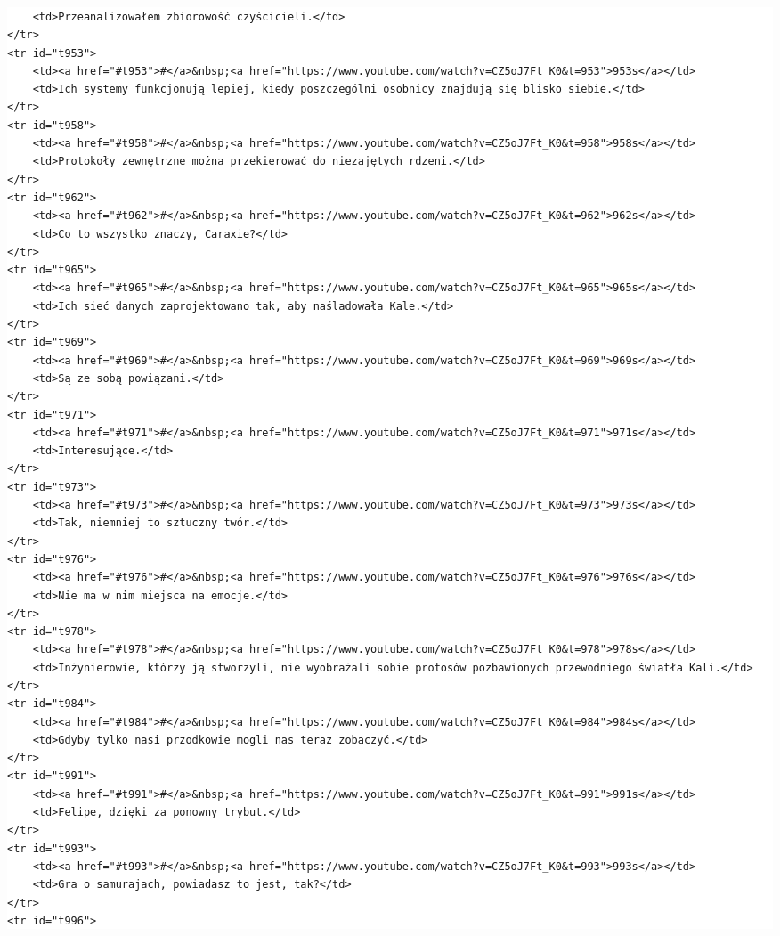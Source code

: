         <td>Przeanalizowałem zbiorowość czyścicieli.</td>
    </tr>
    <tr id="t953">
        <td><a href="#t953">#</a>&nbsp;<a href="https://www.youtube.com/watch?v=CZ5oJ7Ft_K0&t=953">953s</a></td>
        <td>Ich systemy funkcjonują lepiej, kiedy poszczególni osobnicy znajdują się blisko siebie.</td>
    </tr>
    <tr id="t958">
        <td><a href="#t958">#</a>&nbsp;<a href="https://www.youtube.com/watch?v=CZ5oJ7Ft_K0&t=958">958s</a></td>
        <td>Protokoły zewnętrzne można przekierować do niezajętych rdzeni.</td>
    </tr>
    <tr id="t962">
        <td><a href="#t962">#</a>&nbsp;<a href="https://www.youtube.com/watch?v=CZ5oJ7Ft_K0&t=962">962s</a></td>
        <td>Co to wszystko znaczy, Caraxie?</td>
    </tr>
    <tr id="t965">
        <td><a href="#t965">#</a>&nbsp;<a href="https://www.youtube.com/watch?v=CZ5oJ7Ft_K0&t=965">965s</a></td>
        <td>Ich sieć danych zaprojektowano tak, aby naśladowała Kale.</td>
    </tr>
    <tr id="t969">
        <td><a href="#t969">#</a>&nbsp;<a href="https://www.youtube.com/watch?v=CZ5oJ7Ft_K0&t=969">969s</a></td>
        <td>Są ze sobą powiązani.</td>
    </tr>
    <tr id="t971">
        <td><a href="#t971">#</a>&nbsp;<a href="https://www.youtube.com/watch?v=CZ5oJ7Ft_K0&t=971">971s</a></td>
        <td>Interesujące.</td>
    </tr>
    <tr id="t973">
        <td><a href="#t973">#</a>&nbsp;<a href="https://www.youtube.com/watch?v=CZ5oJ7Ft_K0&t=973">973s</a></td>
        <td>Tak, niemniej to sztuczny twór.</td>
    </tr>
    <tr id="t976">
        <td><a href="#t976">#</a>&nbsp;<a href="https://www.youtube.com/watch?v=CZ5oJ7Ft_K0&t=976">976s</a></td>
        <td>Nie ma w nim miejsca na emocje.</td>
    </tr>
    <tr id="t978">
        <td><a href="#t978">#</a>&nbsp;<a href="https://www.youtube.com/watch?v=CZ5oJ7Ft_K0&t=978">978s</a></td>
        <td>Inżynierowie, którzy ją stworzyli, nie wyobrażali sobie protosów pozbawionych przewodniego światła Kali.</td>
    </tr>
    <tr id="t984">
        <td><a href="#t984">#</a>&nbsp;<a href="https://www.youtube.com/watch?v=CZ5oJ7Ft_K0&t=984">984s</a></td>
        <td>Gdyby tylko nasi przodkowie mogli nas teraz zobaczyć.</td>
    </tr>
    <tr id="t991">
        <td><a href="#t991">#</a>&nbsp;<a href="https://www.youtube.com/watch?v=CZ5oJ7Ft_K0&t=991">991s</a></td>
        <td>Felipe, dzięki za ponowny trybut.</td>
    </tr>
    <tr id="t993">
        <td><a href="#t993">#</a>&nbsp;<a href="https://www.youtube.com/watch?v=CZ5oJ7Ft_K0&t=993">993s</a></td>
        <td>Gra o samurajach, powiadasz to jest, tak?</td>
    </tr>
    <tr id="t996">